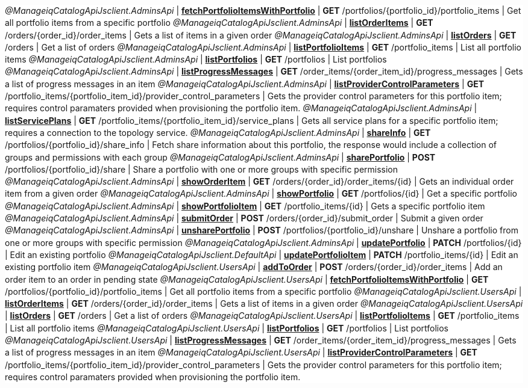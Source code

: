 *@ManageiqCatalogApiJsclient.AdminsApi* | [**fetchPortfolioItemsWithPortfolio**](docs/AdminsApi.md#fetchPortfolioItemsWithPortfolio) | **GET** /portfolios/{portfolio_id}/portfolio_items | Get all portfolio items from a specific portfolio
*@ManageiqCatalogApiJsclient.AdminsApi* | [**listOrderItems**](docs/AdminsApi.md#listOrderItems) | **GET** /orders/{order_id}/order_items | Gets a list of items in a given order
*@ManageiqCatalogApiJsclient.AdminsApi* | [**listOrders**](docs/AdminsApi.md#listOrders) | **GET** /orders | Get a list of orders
*@ManageiqCatalogApiJsclient.AdminsApi* | [**listPortfolioItems**](docs/AdminsApi.md#listPortfolioItems) | **GET** /portfolio_items | List all portfolio items
*@ManageiqCatalogApiJsclient.AdminsApi* | [**listPortfolios**](docs/AdminsApi.md#listPortfolios) | **GET** /portfolios | List portfolios
*@ManageiqCatalogApiJsclient.AdminsApi* | [**listProgressMessages**](docs/AdminsApi.md#listProgressMessages) | **GET** /order_items/{order_item_id}/progress_messages | Gets a list of progress messages in an item
*@ManageiqCatalogApiJsclient.AdminsApi* | [**listProviderControlParameters**](docs/AdminsApi.md#listProviderControlParameters) | **GET** /portfolio_items/{portfolio_item_id}/provider_control_parameters | Gets the provider control parameters for this portfolio item; requires control paramaters provided when provisioning the portfolio item.
*@ManageiqCatalogApiJsclient.AdminsApi* | [**listServicePlans**](docs/AdminsApi.md#listServicePlans) | **GET** /portfolio_items/{portfolio_item_id}/service_plans | Gets all service plans for a specific portfolio item; requires a connection to the topology service.
*@ManageiqCatalogApiJsclient.AdminsApi* | [**shareInfo**](docs/AdminsApi.md#shareInfo) | **GET** /portfolios/{portfolio_id}/share_info | Fetch share information about this portfolio, the response would include a collection of groups and permissions with each group
*@ManageiqCatalogApiJsclient.AdminsApi* | [**sharePortfolio**](docs/AdminsApi.md#sharePortfolio) | **POST** /portfolios/{portfolio_id}/share | Share a portfolio with one or more groups with specific permission
*@ManageiqCatalogApiJsclient.AdminsApi* | [**showOrderItem**](docs/AdminsApi.md#showOrderItem) | **GET** /orders/{order_id}/order_items/{id} | Gets an individual order item from a given order
*@ManageiqCatalogApiJsclient.AdminsApi* | [**showPortfolio**](docs/AdminsApi.md#showPortfolio) | **GET** /portfolios/{id} | Get a specific portfolio
*@ManageiqCatalogApiJsclient.AdminsApi* | [**showPortfolioItem**](docs/AdminsApi.md#showPortfolioItem) | **GET** /portfolio_items/{id} | Gets a specific portfolio item
*@ManageiqCatalogApiJsclient.AdminsApi* | [**submitOrder**](docs/AdminsApi.md#submitOrder) | **POST** /orders/{order_id}/submit_order | Submit a given order
*@ManageiqCatalogApiJsclient.AdminsApi* | [**unsharePortfolio**](docs/AdminsApi.md#unsharePortfolio) | **POST** /portfolios/{portfolio_id}/unshare | Unshare a portfolio from one or more groups with specific permission
*@ManageiqCatalogApiJsclient.AdminsApi* | [**updatePortfolio**](docs/AdminsApi.md#updatePortfolio) | **PATCH** /portfolios/{id} | Edit an existing portfolio
*@ManageiqCatalogApiJsclient.DefaultApi* | [**updatePortfolioItem**](docs/DefaultApi.md#updatePortfolioItem) | **PATCH** /portfolio_items/{id} | Edit an existing portfolio item
*@ManageiqCatalogApiJsclient.UsersApi* | [**addToOrder**](docs/UsersApi.md#addToOrder) | **POST** /orders/{order_id}/order_items | Add an order item to an order in pending state
*@ManageiqCatalogApiJsclient.UsersApi* | [**fetchPortfolioItemsWithPortfolio**](docs/UsersApi.md#fetchPortfolioItemsWithPortfolio) | **GET** /portfolios/{portfolio_id}/portfolio_items | Get all portfolio items from a specific portfolio
*@ManageiqCatalogApiJsclient.UsersApi* | [**listOrderItems**](docs/UsersApi.md#listOrderItems) | **GET** /orders/{order_id}/order_items | Gets a list of items in a given order
*@ManageiqCatalogApiJsclient.UsersApi* | [**listOrders**](docs/UsersApi.md#listOrders) | **GET** /orders | Get a list of orders
*@ManageiqCatalogApiJsclient.UsersApi* | [**listPortfolioItems**](docs/UsersApi.md#listPortfolioItems) | **GET** /portfolio_items | List all portfolio items
*@ManageiqCatalogApiJsclient.UsersApi* | [**listPortfolios**](docs/UsersApi.md#listPortfolios) | **GET** /portfolios | List portfolios
*@ManageiqCatalogApiJsclient.UsersApi* | [**listProgressMessages**](docs/UsersApi.md#listProgressMessages) | **GET** /order_items/{order_item_id}/progress_messages | Gets a list of progress messages in an item
*@ManageiqCatalogApiJsclient.UsersApi* | [**listProviderControlParameters**](docs/UsersApi.md#listProviderControlParameters) | **GET** /portfolio_items/{portfolio_item_id}/provider_control_parameters | Gets the provider control parameters for this portfolio item; requires control paramaters provided when provisioning the portfolio item.
